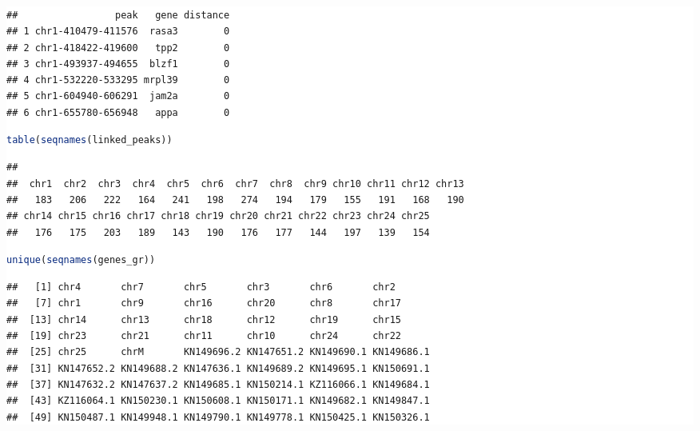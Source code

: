     ##                 peak   gene distance
    ## 1 chr1-410479-411576  rasa3        0
    ## 2 chr1-418422-419600   tpp2        0
    ## 3 chr1-493937-494655  blzf1        0
    ## 4 chr1-532220-533295 mrpl39        0
    ## 5 chr1-604940-606291  jam2a        0
    ## 6 chr1-655780-656948   appa        0

``` r
table(seqnames(linked_peaks))
```

    ## 
    ##  chr1  chr2  chr3  chr4  chr5  chr6  chr7  chr8  chr9 chr10 chr11 chr12 chr13 
    ##   183   206   222   164   241   198   274   194   179   155   191   168   190 
    ## chr14 chr15 chr16 chr17 chr18 chr19 chr20 chr21 chr22 chr23 chr24 chr25 
    ##   176   175   203   189   143   190   176   177   144   197   139   154

``` r
unique(seqnames(genes_gr))
```

    ##   [1] chr4       chr7       chr5       chr3       chr6       chr2      
    ##   [7] chr1       chr9       chr16      chr20      chr8       chr17     
    ##  [13] chr14      chr13      chr18      chr12      chr19      chr15     
    ##  [19] chr23      chr21      chr11      chr10      chr24      chr22     
    ##  [25] chr25      chrM       KN149696.2 KN147651.2 KN149690.1 KN149686.1
    ##  [31] KN147652.2 KN149688.2 KN147636.1 KN149689.2 KN149695.1 KN150691.1
    ##  [37] KN147632.2 KN147637.2 KN149685.1 KN150214.1 KZ116066.1 KN149684.1
    ##  [43] KZ116064.1 KN150230.1 KN150608.1 KN150171.1 KN149682.1 KN149847.1
    ##  [49] KN150487.1 KN149948.1 KN149790.1 KN149778.1 KN150425.1 KN150326.1